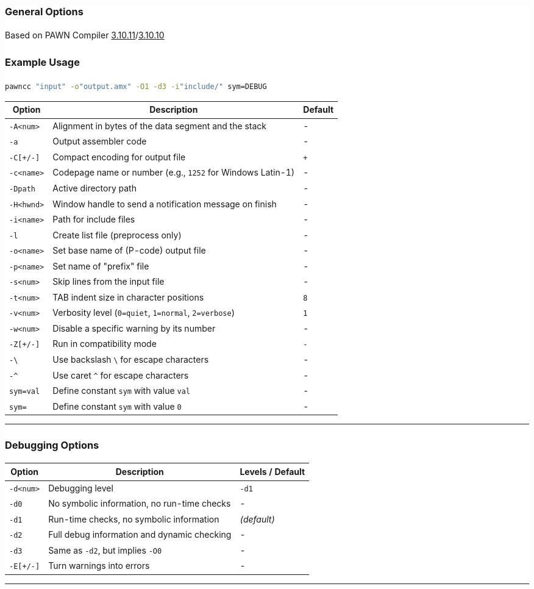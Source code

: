 ### General Options

Based on PAWN Compiler [3.10.11](https://github.com/openmultiplayer/compiler/releases/tag/v3.10.11)/[3.10.10](https://github.com/pawn-lang/compiler/releases/tag/v3.10.10)

### Example Usage

```bash
pawncc "input" -o"output.amx" -O1 -d3 -i"include/" sym=DEBUG
```

| Option | Description | Default |
|--------|-------------|---------|
| `-A<num>` | Alignment in bytes of the data segment and the stack | - |
| `-a` | Output assembler code | - |
| `-C[+/-]` | Compact encoding for output file | `+` |
| `-c<name>` | Codepage name or number (e.g., `1252` for Windows Latin-1) | - |
| `-Dpath` | Active directory path | - |
| `-H<hwnd>` | Window handle to send a notification message on finish | - |
| `-i<name>` | Path for include files | - |
| `-l` | Create list file (preprocess only) | - |
| `-o<name>` | Set base name of (P-code) output file | - |
| `-p<name>` | Set name of "prefix" file | - |
| `-s<num>` | Skip lines from the input file | - |
| `-t<num>` | TAB indent size in character positions | `8` |
| `-v<num>` | Verbosity level (`0=quiet`, `1=normal`, `2=verbose`) | `1` |
| `-w<num>` | Disable a specific warning by its number | - |
| `-Z[+/-]` | Run in compatibility mode | `-` |
| `-\` | Use backslash `\` for escape characters | - |
| `-^` | Use caret `^` for escape characters | - |
| `sym=val` | Define constant `sym` with value `val` | - |
| `sym=` | Define constant `sym` with value `0` | - |

---

### Debugging Options

| Option | Description | Levels / Default |
|--------|-------------|------------------|
| `-d<num>` | Debugging level | `-d1` |
| `-d0` | No symbolic information, no run-time checks | - |
| `-d1` | Run-time checks, no symbolic information | *(default)* |
| `-d2` | Full debug information and dynamic checking | - |
| `-d3` | Same as `-d2`, but implies `-O0` | - |
| `-E[+/-]` | Turn warnings into errors | - |

---